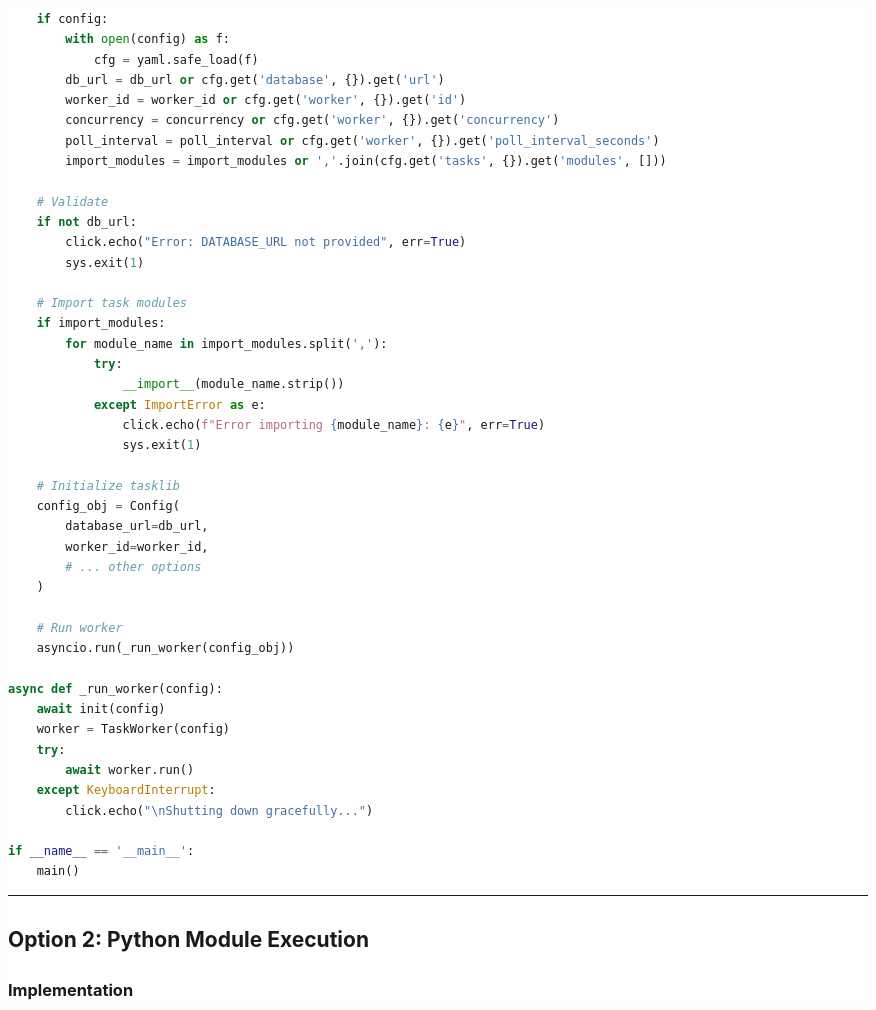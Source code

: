 ```python
    if config:
        with open(config) as f:
            cfg = yaml.safe_load(f)
        db_url = db_url or cfg.get('database', {}).get('url')
        worker_id = worker_id or cfg.get('worker', {}).get('id')
        concurrency = concurrency or cfg.get('worker', {}).get('concurrency')
        poll_interval = poll_interval or cfg.get('worker', {}).get('poll_interval_seconds')
        import_modules = import_modules or ','.join(cfg.get('tasks', {}).get('modules', []))

    # Validate
    if not db_url:
        click.echo("Error: DATABASE_URL not provided", err=True)
        sys.exit(1)

    # Import task modules
    if import_modules:
        for module_name in import_modules.split(','):
            try:
                __import__(module_name.strip())
            except ImportError as e:
                click.echo(f"Error importing {module_name}: {e}", err=True)
                sys.exit(1)

    # Initialize tasklib
    config_obj = Config(
        database_url=db_url,
        worker_id=worker_id,
        # ... other options
    )

    # Run worker
    asyncio.run(_run_worker(config_obj))

async def _run_worker(config):
    await init(config)
    worker = TaskWorker(config)
    try:
        await worker.run()
    except KeyboardInterrupt:
        click.echo("\nShutting down gracefully...")

if __name__ == '__main__':
    main()
```

---

## Option 2: Python Module Execution

### Implementation
